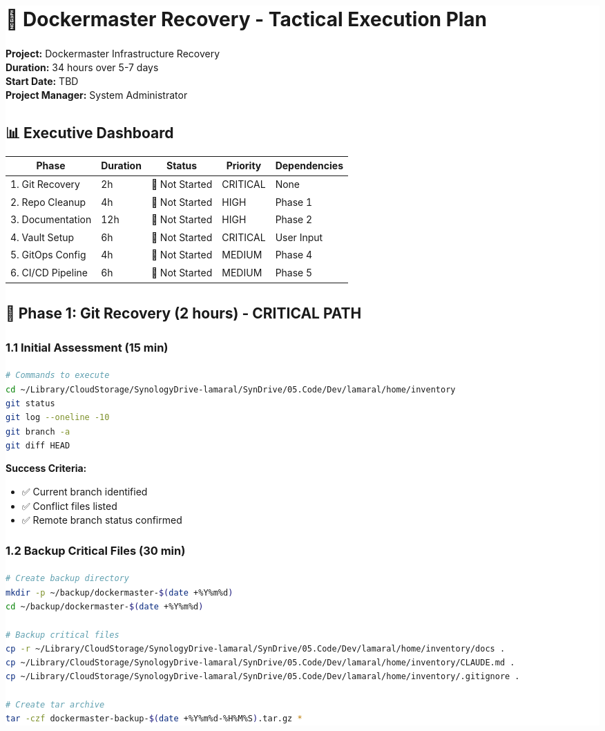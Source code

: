 # 🎯 Dockermaster Recovery - Tactical Execution Plan

**Project:** Dockermaster Infrastructure Recovery  
**Duration:** 34 hours over 5-7 days  
**Start Date:** TBD  
**Project Manager:** System Administrator

## 📊 Executive Dashboard

| Phase | Duration | Status | Priority | Dependencies |
|-------|----------|--------|----------|--------------|
| 1. Git Recovery | 2h | 🔴 Not Started | CRITICAL | None |
| 2. Repo Cleanup | 4h | 🔴 Not Started | HIGH | Phase 1 |
| 3. Documentation | 12h | 🔴 Not Started | HIGH | Phase 2 |
| 4. Vault Setup | 6h | 🔴 Not Started | CRITICAL | User Input |
| 5. GitOps Config | 4h | 🔴 Not Started | MEDIUM | Phase 4 |
| 6. CI/CD Pipeline | 6h | 🔴 Not Started | MEDIUM | Phase 5 |

## 🚨 Phase 1: Git Recovery (2 hours) - CRITICAL PATH

### 1.1 Initial Assessment (15 min)
```bash
# Commands to execute
cd ~/Library/CloudStorage/SynologyDrive-lamaral/SynDrive/05.Code/Dev/lamaral/home/inventory
git status
git log --oneline -10
git branch -a
git diff HEAD
```

**Success Criteria:**
- ✅ Current branch identified
- ✅ Conflict files listed
- ✅ Remote branch status confirmed

### 1.2 Backup Critical Files (30 min)
```bash
# Create backup directory
mkdir -p ~/backup/dockermaster-$(date +%Y%m%d)
cd ~/backup/dockermaster-$(date +%Y%m%d)

# Backup critical files
cp -r ~/Library/CloudStorage/SynologyDrive-lamaral/SynDrive/05.Code/Dev/lamaral/home/inventory/docs .
cp ~/Library/CloudStorage/SynologyDrive-lamaral/SynDrive/05.Code/Dev/lamaral/home/inventory/CLAUDE.md .
cp ~/Library/CloudStorage/SynologyDrive-lamaral/SynDrive/05.Code/Dev/lamaral/home/inventory/.gitignore .

# Create tar archive
tar -czf dockermaster-backup-$(date +%Y%m%d-%H%M%S).tar.gz *
```
